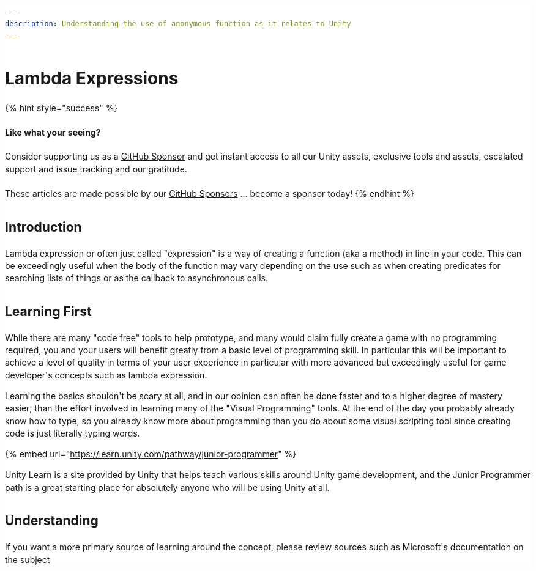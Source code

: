 ```yaml
---
description: Understanding the use of anonymous function as it relates to Unity
---
```


# Lambda Expressions

{% hint style="success" %}
#### Like what your seeing?

Consider supporting us as a [GitHub Sponsor](../become-a-sponsor.md) and get instant access to all our Unity assets, exclusive tools and assets, escalated support and issue tracking and our gratitude.\
\
These articles are made possible by our [GitHub Sponsors](https://github.com/sponsors/heathen-engineering) ... become a sponsor today!
{% endhint %}

## Introduction

Lambda expression or often just called "expression" is a way of creating a function (aka a method) in line in your code. This can be exceedingly useful when the body of the function may vary depending on the use such as when creating predicates for searching lists of things or as the callback to asynchronous calls.

## Learning First

While there are many "code free" tools to help prototype, and many would claim fully create a game with no programming required, you and your users will benefit greatly from a basic level of programming skill.  In particular this will be important to achieve a level of quality in terms of your user experience in particular with more advanced but exceedingly useful for game developer's concepts such as lambda expression.

Learning the basics shouldn't be scary at all, and in our opinion can often be done faster and to a higher degree of mastery easier; than the effort involved in learning many of the "Visual Programming" tools. At the end of the day you probably already know how to type, so you already know more about programming than you do about some visual scripting tool since creating code is just literally typing words.

{% embed url="https://learn.unity.com/pathway/junior-programmer" %}

Unity Learn is a site provided by Unity that helps teach various skills around Unity game development, and the [Junior Programmer](https://learn.unity.com/pathway/junior-programmer) path is a great starting place for absolutely anyone who will be using Unity at all.

## Understanding

If you want a more primary source of learning around the concept, please review sources such as Microsoft's documentation on the subject

